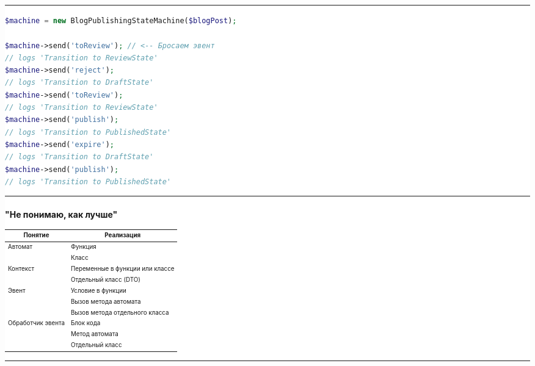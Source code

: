 

---



```php
$machine = new BlogPublishingStateMachine($blogPost);

$machine->send('toReview'); // <-- Бросаем эвент
// logs 'Transition to ReviewState'
$machine->send('reject');
// logs 'Transition to DraftState'
$machine->send('toReview');
// logs 'Transition to ReviewState'
$machine->send('publish');
// logs 'Transition to PublishedState'
$machine->send('expire');
// logs 'Transition to DraftState'
$machine->send('publish');
// logs 'Transition to PublishedState'
```

---

<style scoped>
    h1 {
        font-size: 1rem;
        margin-bottom: 0.2rem
    }
    table > * {
        font-size: 0.7rem
    }
</style>

# "Не понимаю, как лучше"



| Понятие           | Реализация                      |
| ----------------- | ------------------------------- |
| Автомат           | Функция                         |
|                   | Класс                           |
| Контекст          | Переменные в функции или классе |
|                   | Отдельный класс (DTO)                 |
| Эвент             | Условие в функции               |
|                   | Вызов метода автомата           |
|                   | Вызов метода отдельного класса  |
| Обработчик эвента | Блок кода                       |
|                   | Метод автомата                  |
|                   | Отдельный класс                 |

---